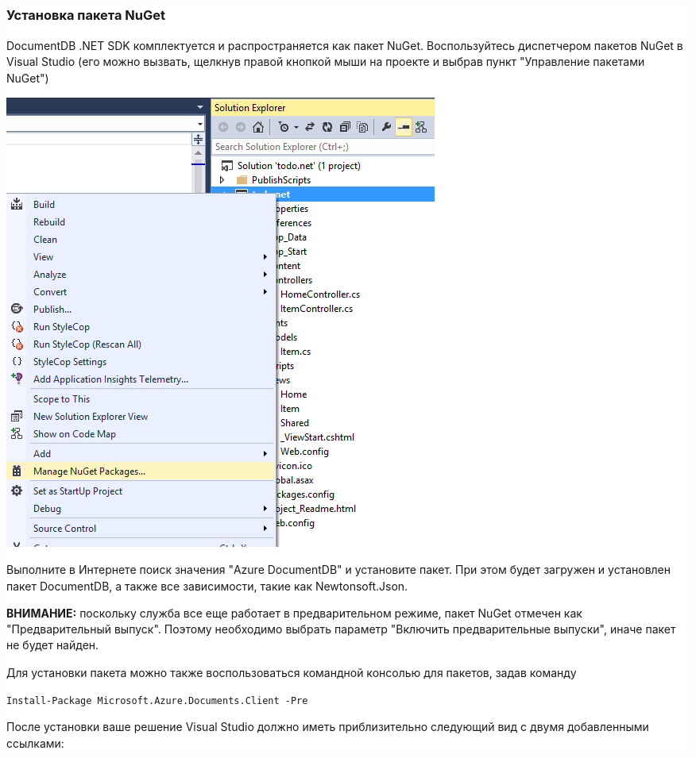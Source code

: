 ### 

### <a name="_Toc395637764">Установка пакета NuGet</a>

DocumentDB .NET SDK комплектуется и распространяется как пакет NuGet. Воспользуйтесь диспетчером пакетов NuGet в Visual Studio (его можно вызвать, щелкнув правой кнопкой мыши на проекте и выбрав пункт "Управление пакетами NuGet")

![Alt text](./media/documentdb-dotnet-application/image21.png)

Выполните в Интернете поиск значения "Azure DocumentDB" и установите пакет. При этом будет загружен и установлен пакет DocumentDB, а также все зависимости, такие как Newtonsoft.Json.

**ВНИМАНИЕ:** поскольку служба все еще работает в предварительном режиме, пакет NuGet отмечен как "Предварительный выпуск". Поэтому необходимо выбрать параметр "Включить предварительные выпуски", иначе пакет не будет найден.

Для установки пакета можно также воспользоваться командной консолью для пакетов, задав команду

    Install-Package Microsoft.Azure.Documents.Client -Pre

После установки ваше решение Visual Studio должно иметь приблизительно следующий вид с двумя добавленными ссылками:
